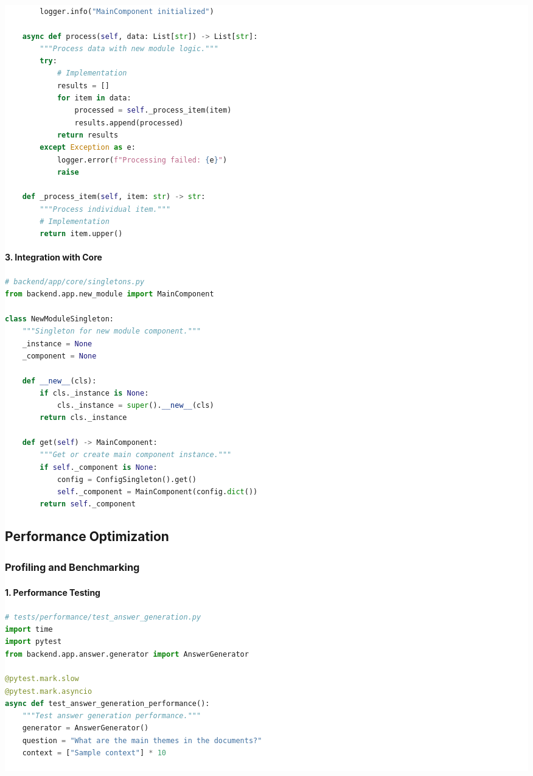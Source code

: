 ```python
        logger.info("MainComponent initialized")
    
    async def process(self, data: List[str]) -> List[str]:
        """Process data with new module logic."""
        try:
            # Implementation
            results = []
            for item in data:
                processed = self._process_item(item)
                results.append(processed)
            return results
        except Exception as e:
            logger.error(f"Processing failed: {e}")
            raise
    
    def _process_item(self, item: str) -> str:
        """Process individual item."""
        # Implementation
        return item.upper()
```

#### 3. Integration with Core
```python
# backend/app/core/singletons.py
from backend.app.new_module import MainComponent

class NewModuleSingleton:
    """Singleton for new module component."""
    _instance = None
    _component = None
    
    def __new__(cls):
        if cls._instance is None:
            cls._instance = super().__new__(cls)
        return cls._instance
    
    def get(self) -> MainComponent:
        """Get or create main component instance."""
        if self._component is None:
            config = ConfigSingleton().get()
            self._component = MainComponent(config.dict())
        return self._component
```

## Performance Optimization

### Profiling and Benchmarking

#### 1. Performance Testing
```python
# tests/performance/test_answer_generation.py
import time
import pytest
from backend.app.answer.generator import AnswerGenerator

@pytest.mark.slow
@pytest.mark.asyncio
async def test_answer_generation_performance():
    """Test answer generation performance."""
    generator = AnswerGenerator()
    question = "What are the main themes in the documents?"
    context = ["Sample context"] * 10
    
```